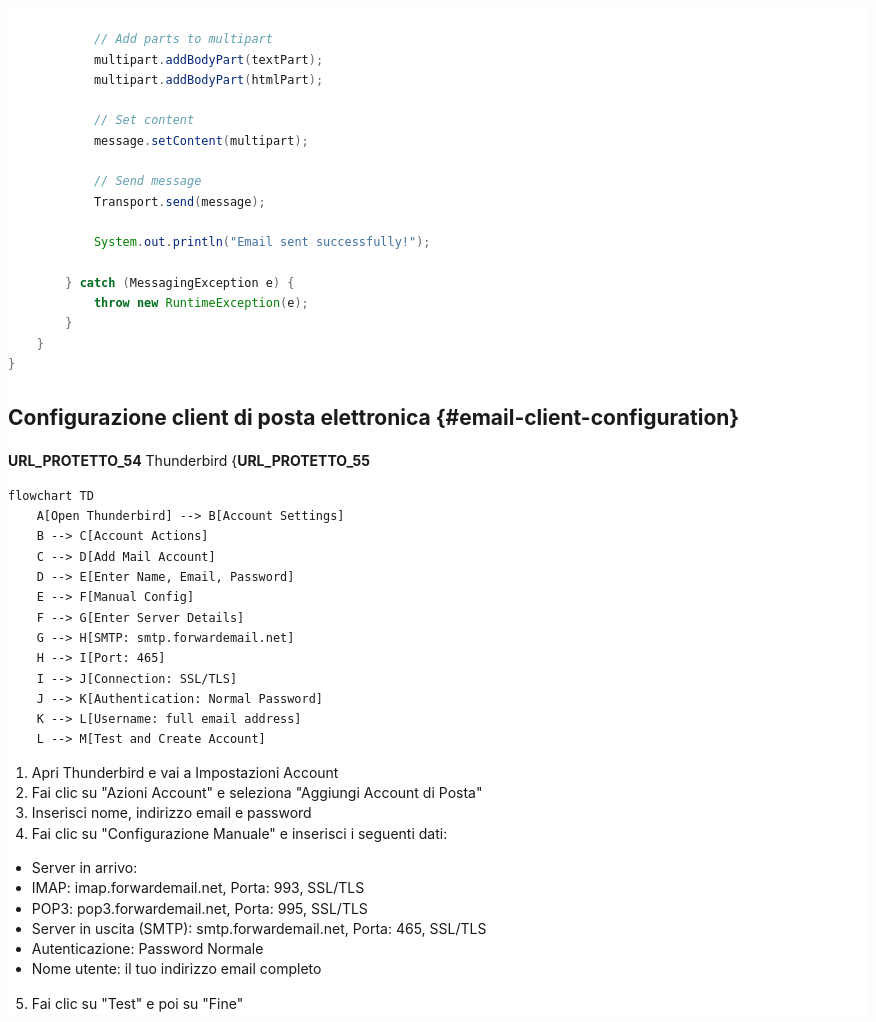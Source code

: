 ```java

            // Add parts to multipart
            multipart.addBodyPart(textPart);
            multipart.addBodyPart(htmlPart);

            // Set content
            message.setContent(multipart);

            // Send message
            Transport.send(message);

            System.out.println("Email sent successfully!");

        } catch (MessagingException e) {
            throw new RuntimeException(e);
        }
    }
}
```

## Configurazione client di posta elettronica {#email-client-configuration}

__URL_PROTETTO_54__ Thunderbird {__URL_PROTETTO_55__

```mermaid
flowchart TD
    A[Open Thunderbird] --> B[Account Settings]
    B --> C[Account Actions]
    C --> D[Add Mail Account]
    D --> E[Enter Name, Email, Password]
    E --> F[Manual Config]
    F --> G[Enter Server Details]
    G --> H[SMTP: smtp.forwardemail.net]
    H --> I[Port: 465]
    I --> J[Connection: SSL/TLS]
    J --> K[Authentication: Normal Password]
    K --> L[Username: full email address]
    L --> M[Test and Create Account]
```

1. Apri Thunderbird e vai a Impostazioni Account
2. Fai clic su "Azioni Account" e seleziona "Aggiungi Account di Posta"
3. Inserisci nome, indirizzo email e password
4. Fai clic su "Configurazione Manuale" e inserisci i seguenti dati:
* Server in arrivo:
* IMAP: imap.forwardemail.net, Porta: 993, SSL/TLS
* POP3: pop3.forwardemail.net, Porta: 995, SSL/TLS
* Server in uscita (SMTP): smtp.forwardemail.net, Porta: 465, SSL/TLS
* Autenticazione: Password Normale
* Nome utente: il tuo indirizzo email completo
5. Fai clic su "Test" e poi su "Fine"
